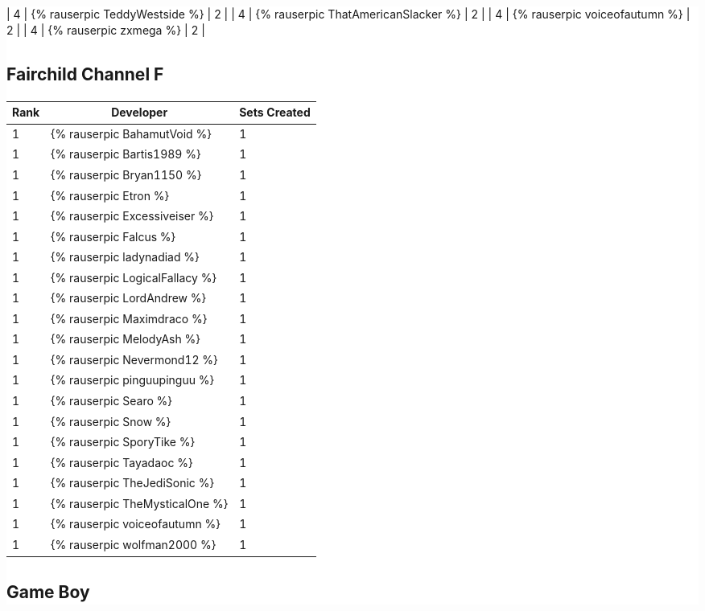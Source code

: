 | 4    | {% rauserpic TeddyWestside %}       | 2            |
| 4    | {% rauserpic ThatAmericanSlacker %} | 2            |
| 4    | {% rauserpic voiceofautumn %}       | 2            |
| 4    | {% rauserpic zxmega %}              | 2            |

## Fairchild Channel F

| Rank | Developer                      | Sets Created |
| ---- | ------------------------------ | ------------ |
| 1    | {% rauserpic BahamutVoid %}    | 1            |
| 1    | {% rauserpic Bartis1989 %}     | 1            |
| 1    | {% rauserpic Bryan1150 %}      | 1            |
| 1    | {% rauserpic Etron %}          | 1            |
| 1    | {% rauserpic Excessiveiser %}  | 1            |
| 1    | {% rauserpic Falcus %}         | 1            |
| 1    | {% rauserpic ladynadiad %}     | 1            |
| 1    | {% rauserpic LogicalFallacy %} | 1            |
| 1    | {% rauserpic LordAndrew %}     | 1            |
| 1    | {% rauserpic Maximdraco %}     | 1            |
| 1    | {% rauserpic MelodyAsh %}      | 1            |
| 1    | {% rauserpic Nevermond12 %}    | 1            |
| 1    | {% rauserpic pinguupinguu %}   | 1            |
| 1    | {% rauserpic Searo %}          | 1            |
| 1    | {% rauserpic Snow %}           | 1            |
| 1    | {% rauserpic SporyTike %}      | 1            |
| 1    | {% rauserpic Tayadaoc %}       | 1            |
| 1    | {% rauserpic TheJediSonic %}   | 1            |
| 1    | {% rauserpic TheMysticalOne %} | 1            |
| 1    | {% rauserpic voiceofautumn %}  | 1            |
| 1    | {% rauserpic wolfman2000 %}    | 1            |

## Game Boy
